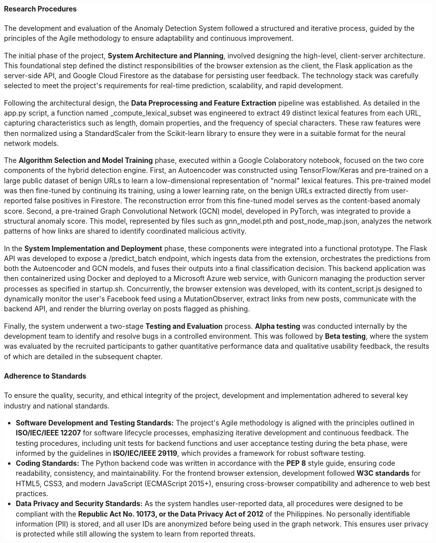 #### **Research Procedures**

The development and evaluation of the Anomaly Detection System followed a structured and iterative process, guided by the principles of the Agile methodology to ensure adaptability and continuous improvement.

The initial phase of the project, **System Architecture and Planning**, involved designing the high-level, client-server architecture. This foundational step defined the distinct responsibilities of the browser extension as the client, the Flask application as the server-side API, and Google Cloud Firestore as the database for persisting user feedback. The technology stack was carefully selected to meet the project's requirements for real-time prediction, scalability, and rapid development.

Following the architectural design, the **Data Preprocessing and Feature Extraction** pipeline was established. As detailed in the app.py script, a function named \_compute\_lexical\_subset was engineered to extract 49 distinct lexical features from each URL, capturing characteristics such as length, domain properties, and the frequency of special characters. These raw features were then normalized using a StandardScaler from the Scikit-learn library to ensure they were in a suitable format for the neural network models.

The **Algorithm Selection and Model Training** phase, executed within a Google Colaboratory notebook, focused on the two core components of the hybrid detection engine. First, an Autoencoder was constructed using TensorFlow/Keras and pre-trained on a large public dataset of benign URLs to learn a low-dimensional representation of "normal" lexical features. This pre-trained model was then fine-tuned by continuing its training, using a lower learning rate, on the benign URLs extracted directly from user-reported false positives in Firestore. The reconstruction error from this fine-tuned model serves as the content-based anomaly score. Second, a pre-trained Graph Convolutional Network (GCN) model, developed in PyTorch, was integrated to provide a structural anomaly score. This model, represented by files such as gnn\_model.pth and post\_node\_map.json, analyzes the network patterns of how links are shared to identify coordinated malicious activity.

In the **System Implementation and Deployment** phase, these components were integrated into a functional prototype. The Flask API was developed to expose a /predict\_batch endpoint, which ingests data from the extension, orchestrates the predictions from both the Autoencoder and GCN models, and fuses their outputs into a final classification decision. This backend application was then containerized using Docker and deployed to a Microsoft Azure web service, with Gunicorn managing the production server processes as specified in startup.sh. Concurrently, the browser extension was developed, with its content\_script.js designed to dynamically monitor the user's Facebook feed using a MutationObserver, extract links from new posts, communicate with the backend API, and render the blurring overlay on posts flagged as phishing.

Finally, the system underwent a two-stage **Testing and Evaluation** process. **Alpha testing** was conducted internally by the development team to identify and resolve bugs in a controlled environment. This was followed by **Beta testing**, where the system was evaluated by the recruited participants to gather quantitative performance data and qualitative usability feedback, the results of which are detailed in the subsequent chapter.

#### **Adherence to Standards**

To ensure the quality, security, and ethical integrity of the project, development and implementation adhered to several key industry and national standards.

* **Software Development and Testing Standards:** The project's Agile methodology is aligned with the principles outlined in **ISO/IEC/IEEE 12207** for software lifecycle processes, emphasizing iterative development and continuous feedback. The testing procedures, including unit tests for backend functions and user acceptance testing during the beta phase, were informed by the guidelines in **ISO/IEC/IEEE 29119**, which provides a framework for robust software testing.  
* **Coding Standards:** The Python backend code was written in accordance with the **PEP 8** style guide, ensuring code readability, consistency, and maintainability. For the frontend browser extension, development followed **W3C standards** for HTML5, CSS3, and modern JavaScript (ECMAScript 2015+), ensuring cross-browser compatibility and adherence to web best practices.  
* **Data Privacy and Security Standards:** As the system handles user-reported data, all procedures were designed to be compliant with the **Republic Act No. 10173, or the Data Privacy Act of 2012** of the Philippines. No personally identifiable information (PII) is stored, and all user IDs are anonymized before being used in the graph network. This ensures user privacy is protected while still allowing the system to learn from reported threats.
